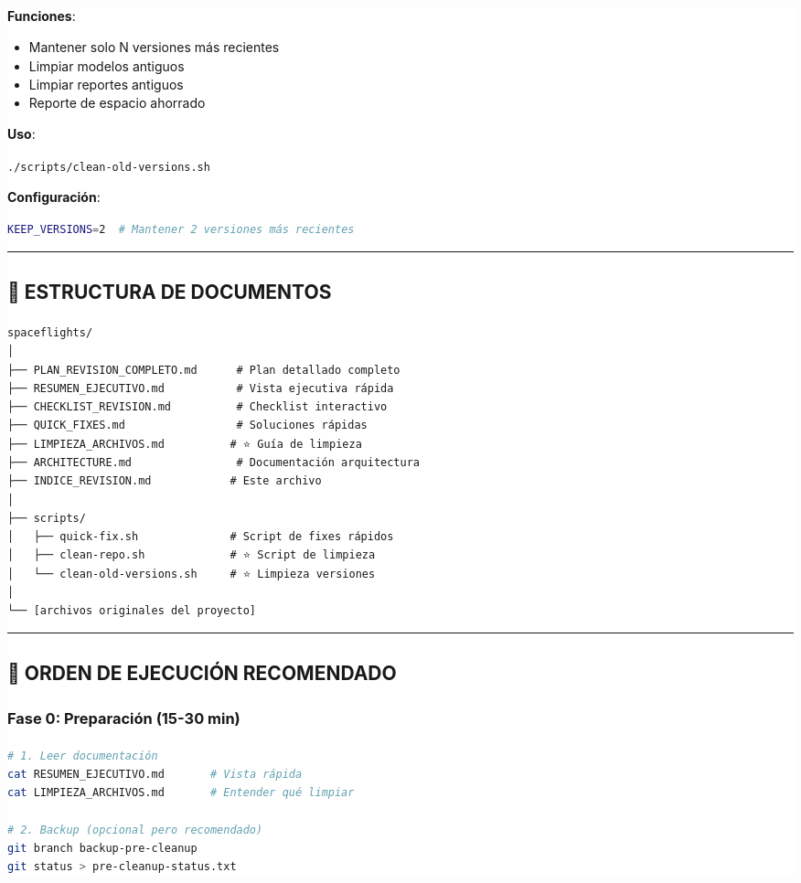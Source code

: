 **Funciones**:
- Mantener solo N versiones más recientes
- Limpiar modelos antiguos
- Limpiar reportes antiguos
- Reporte de espacio ahorrado

**Uso**:
```bash
./scripts/clean-old-versions.sh
```

**Configuración**:
```bash
KEEP_VERSIONS=2  # Mantener 2 versiones más recientes
```

---

## 📂 ESTRUCTURA DE DOCUMENTOS

```
spaceflights/
│
├── PLAN_REVISION_COMPLETO.md      # Plan detallado completo
├── RESUMEN_EJECUTIVO.md           # Vista ejecutiva rápida
├── CHECKLIST_REVISION.md          # Checklist interactivo
├── QUICK_FIXES.md                 # Soluciones rápidas
├── LIMPIEZA_ARCHIVOS.md          # ⭐ Guía de limpieza
├── ARCHITECTURE.md                # Documentación arquitectura
├── INDICE_REVISION.md            # Este archivo
│
├── scripts/
│   ├── quick-fix.sh              # Script de fixes rápidos
│   ├── clean-repo.sh             # ⭐ Script de limpieza
│   └── clean-old-versions.sh     # ⭐ Limpieza versiones
│
└── [archivos originales del proyecto]
```

---

## 🚀 ORDEN DE EJECUCIÓN RECOMENDADO

### Fase 0: Preparación (15-30 min)
```bash
# 1. Leer documentación
cat RESUMEN_EJECUTIVO.md       # Vista rápida
cat LIMPIEZA_ARCHIVOS.md       # Entender qué limpiar

# 2. Backup (opcional pero recomendado)
git branch backup-pre-cleanup
git status > pre-cleanup-status.txt
```
